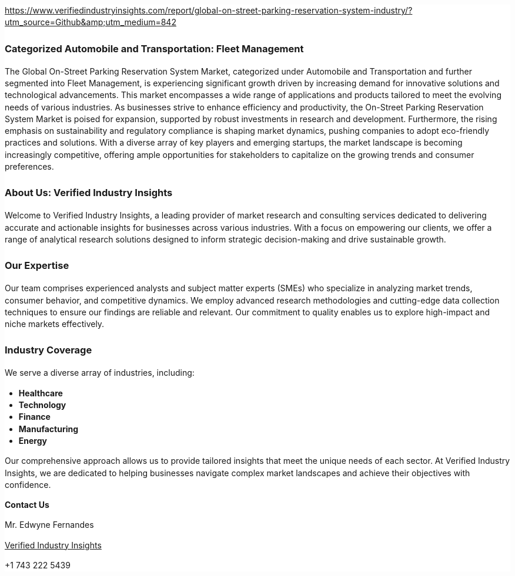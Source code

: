 </strong><a href="https://www.verifiedindustryinsights.com/report/global-on-street-parking-reservation-system-industry/?utm_source=Github&amp;utm_medium=842">https://www.verifiedindustryinsights.com/report/global-on-street-parking-reservation-system-industry/?utm_source=Github&amp;utm_medium=842</a>&nbsp;</p><h3>Categorized Automobile and Transportation: Fleet Management </h3><p>The Global On-Street Parking Reservation System Market, categorized under Automobile and Transportation and further segmented into Fleet Management, is experiencing significant growth driven by increasing demand for innovative solutions and technological advancements. This market encompasses a wide range of applications and products tailored to meet the evolving needs of various industries. As businesses strive to enhance efficiency and productivity, the On-Street Parking Reservation System Market is poised for expansion, supported by robust investments in research and development. Furthermore, the rising emphasis on sustainability and regulatory compliance is shaping market dynamics, pushing companies to adopt eco-friendly practices and solutions. With a diverse array of key players and emerging startups, the market landscape is becoming increasingly competitive, offering ample opportunities for stakeholders to capitalize on the growing trends and consumer preferences.</p><h3>About Us: Verified Industry Insights</h3><p>Welcome to Verified Industry Insights, a leading provider of market research and consulting services dedicated to delivering accurate and actionable insights for businesses across various industries. With a focus on empowering our clients, we offer a range of analytical research solutions designed to inform strategic decision-making and drive sustainable growth.</p><h3>Our Expertise</h3><p>Our team comprises experienced analysts and subject matter experts (SMEs) who specialize in analyzing market trends, consumer behavior, and competitive dynamics. We employ advanced research methodologies and cutting-edge data collection techniques to ensure our findings are reliable and relevant. Our commitment to quality enables us to explore high-impact and niche markets effectively.</p><h3>Industry Coverage</h3><p>We serve a diverse array of industries, including:</p><ul><li><strong>Healthcare</strong></li><li><strong>Technology</strong></li><li><strong>Finance</strong></li><li><strong>Manufacturing</strong></li><li><strong>Energy</strong></li></ul><p>Our comprehensive approach allows us to provide tailored insights that meet the unique needs of each sector. At Verified Industry Insights, we are dedicated to helping businesses navigate complex market landscapes and achieve their objectives with confidence.</p><p><strong>Contact Us</strong></p><p>Mr. Edwyne Fernandes</p><p><a href="https://www.verifiedindustryinsights.com/">Verified Industry Insights</a></p><p>+1 743 222 5439</p>
